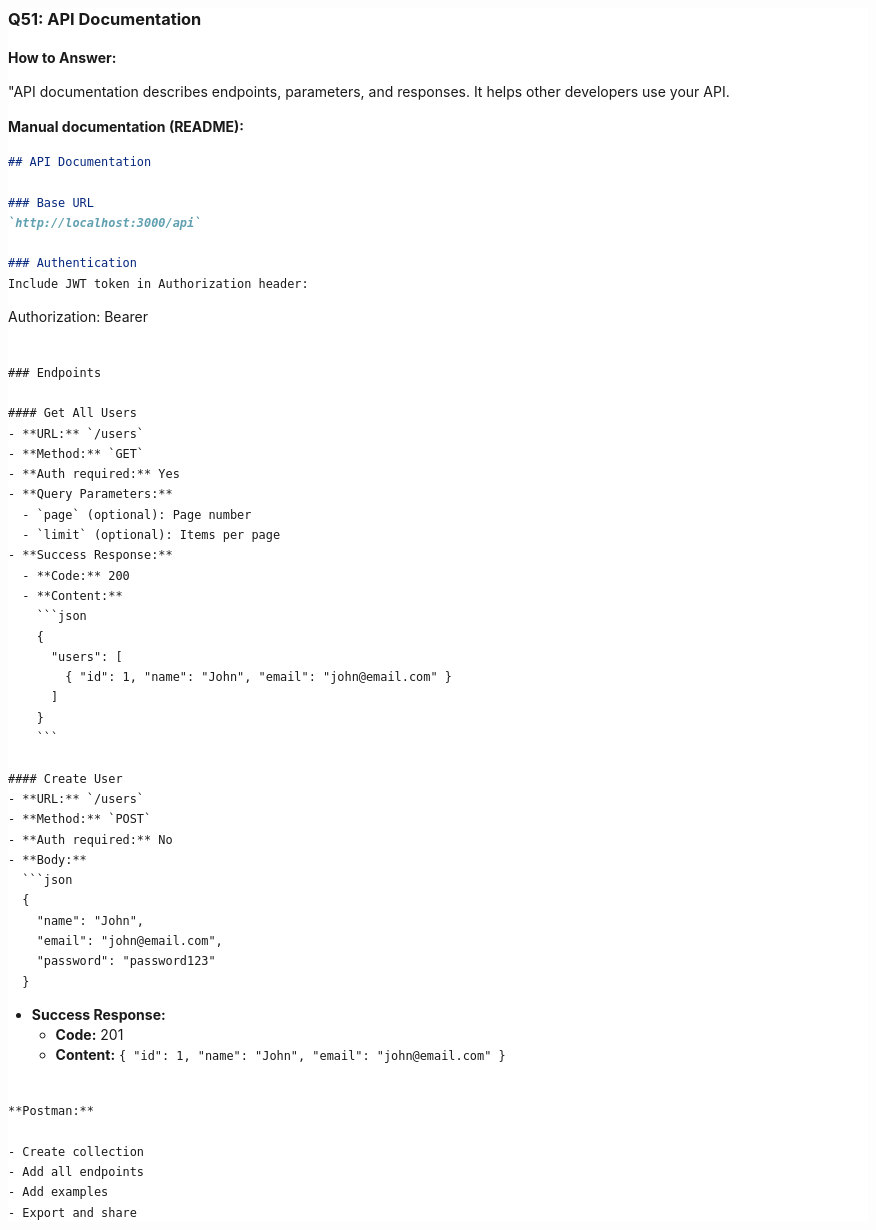 
### Q51: API Documentation

**How to Answer:**

"API documentation describes endpoints, parameters, and responses. It helps other developers use your API.

**Manual documentation (README):**

```markdown
## API Documentation

### Base URL
`http://localhost:3000/api`

### Authentication
Include JWT token in Authorization header:
```
Authorization: Bearer <token>
```

### Endpoints

#### Get All Users
- **URL:** `/users`
- **Method:** `GET`
- **Auth required:** Yes
- **Query Parameters:**
  - `page` (optional): Page number
  - `limit` (optional): Items per page
- **Success Response:**
  - **Code:** 200
  - **Content:** 
    ```json
    {
      "users": [
        { "id": 1, "name": "John", "email": "john@email.com" }
      ]
    }
    ```

#### Create User
- **URL:** `/users`
- **Method:** `POST`
- **Auth required:** No
- **Body:**
  ```json
  {
    "name": "John",
    "email": "john@email.com",
    "password": "password123"
  }
  ```
- **Success Response:**
  - **Code:** 201
  - **Content:** `{ "id": 1, "name": "John", "email": "john@email.com" }`
```

**Postman:**

- Create collection
- Add all endpoints
- Add examples
- Export and share

```